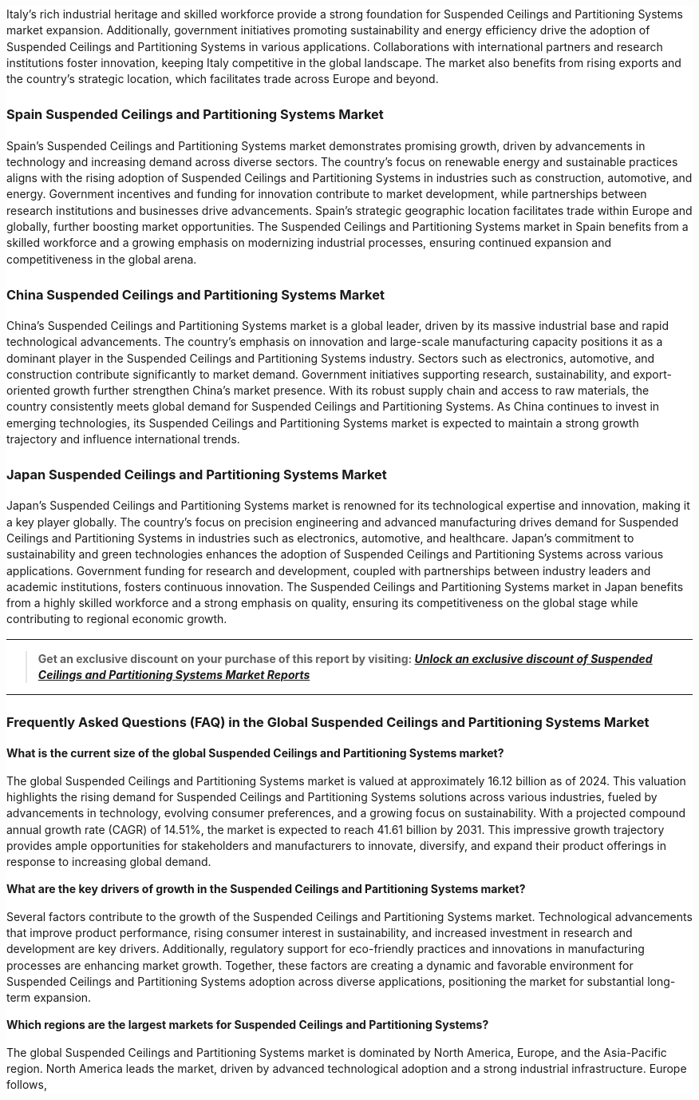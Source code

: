 Italy&rsquo;s rich industrial heritage and skilled workforce provide a strong foundation for Suspended Ceilings and Partitioning Systems market expansion. Additionally, government initiatives promoting sustainability and energy efficiency drive the adoption of Suspended Ceilings and Partitioning Systems in various applications. Collaborations with international partners and research institutions foster innovation, keeping Italy competitive in the global landscape. The market also benefits from rising exports and the country&rsquo;s strategic location, which facilitates trade across Europe and beyond.</p><h3>Spain Suspended Ceilings and Partitioning Systems Market</h3><p>Spain&rsquo;s Suspended Ceilings and Partitioning Systems market demonstrates promising growth, driven by advancements in technology and increasing demand across diverse sectors. The country&rsquo;s focus on renewable energy and sustainable practices aligns with the rising adoption of Suspended Ceilings and Partitioning Systems in industries such as construction, automotive, and energy. Government incentives and funding for innovation contribute to market development, while partnerships between research institutions and businesses drive advancements. Spain&rsquo;s strategic geographic location facilitates trade within Europe and globally, further boosting market opportunities. The Suspended Ceilings and Partitioning Systems market in Spain benefits from a skilled workforce and a growing emphasis on modernizing industrial processes, ensuring continued expansion and competitiveness in the global arena.</p><h3>China Suspended Ceilings and Partitioning Systems Market</h3><p>China&rsquo;s Suspended Ceilings and Partitioning Systems market is a global leader, driven by its massive industrial base and rapid technological advancements. The country&rsquo;s emphasis on innovation and large-scale manufacturing capacity positions it as a dominant player in the Suspended Ceilings and Partitioning Systems industry. Sectors such as electronics, automotive, and construction contribute significantly to market demand. Government initiatives supporting research, sustainability, and export-oriented growth further strengthen China&rsquo;s market presence. With its robust supply chain and access to raw materials, the country consistently meets global demand for Suspended Ceilings and Partitioning Systems. As China continues to invest in emerging technologies, its Suspended Ceilings and Partitioning Systems market is expected to maintain a strong growth trajectory and influence international trends.</p><h3>Japan Suspended Ceilings and Partitioning Systems Market</h3><p>Japan&rsquo;s Suspended Ceilings and Partitioning Systems market is renowned for its technological expertise and innovation, making it a key player globally. The country&rsquo;s focus on precision engineering and advanced manufacturing drives demand for Suspended Ceilings and Partitioning Systems in industries such as electronics, automotive, and healthcare. Japan&rsquo;s commitment to sustainability and green technologies enhances the adoption of Suspended Ceilings and Partitioning Systems across various applications. Government funding for research and development, coupled with partnerships between industry leaders and academic institutions, fosters continuous innovation. The Suspended Ceilings and Partitioning Systems market in Japan benefits from a highly skilled workforce and a strong emphasis on quality, ensuring its competitiveness on the global stage while contributing to regional economic growth.</p><hr /><blockquote><p><strong>Get an exclusive discount on your purchase of this report by visiting: <em><a href="://marketresearchpulse.com/ask-for-discount/9372?utm_source=Github&amp;utm_medium=030">Unlock an exclusive discount of Suspended Ceilings and Partitioning Systems Market Reports</a></em>&nbsp;</strong></p></blockquote><hr /><h3>Frequently Asked Questions (FAQ) in the Global Suspended Ceilings and Partitioning Systems Market</h3><p><strong>What is the current size of the global Suspended Ceilings and Partitioning Systems market?</strong></p><p>The global Suspended Ceilings and Partitioning Systems market is valued at approximately 16.12 billion as of 2024. This valuation highlights the rising demand for Suspended Ceilings and Partitioning Systems solutions across various industries, fueled by advancements in technology, evolving consumer preferences, and a growing focus on sustainability. With a projected compound annual growth rate (CAGR) of 14.51%, the market is expected to reach 41.61 billion by 2031. This impressive growth trajectory provides ample opportunities for stakeholders and manufacturers to innovate, diversify, and expand their product offerings in response to increasing global demand.</p><p><strong>What are the key drivers of growth in the Suspended Ceilings and Partitioning Systems market?</strong></p><p>Several factors contribute to the growth of the Suspended Ceilings and Partitioning Systems market. Technological advancements that improve product performance, rising consumer interest in sustainability, and increased investment in research and development are key drivers. Additionally, regulatory support for eco-friendly practices and innovations in manufacturing processes are enhancing market growth. Together, these factors are creating a dynamic and favorable environment for Suspended Ceilings and Partitioning Systems adoption across diverse applications, positioning the market for substantial long-term expansion.</p><p><strong>Which regions are the largest markets for Suspended Ceilings and Partitioning Systems?</strong></p><p>The global Suspended Ceilings and Partitioning Systems market is dominated by North America, Europe, and the Asia-Pacific region. North America leads the market, driven by advanced technological adoption and a strong industrial infrastructure. Europe follows,